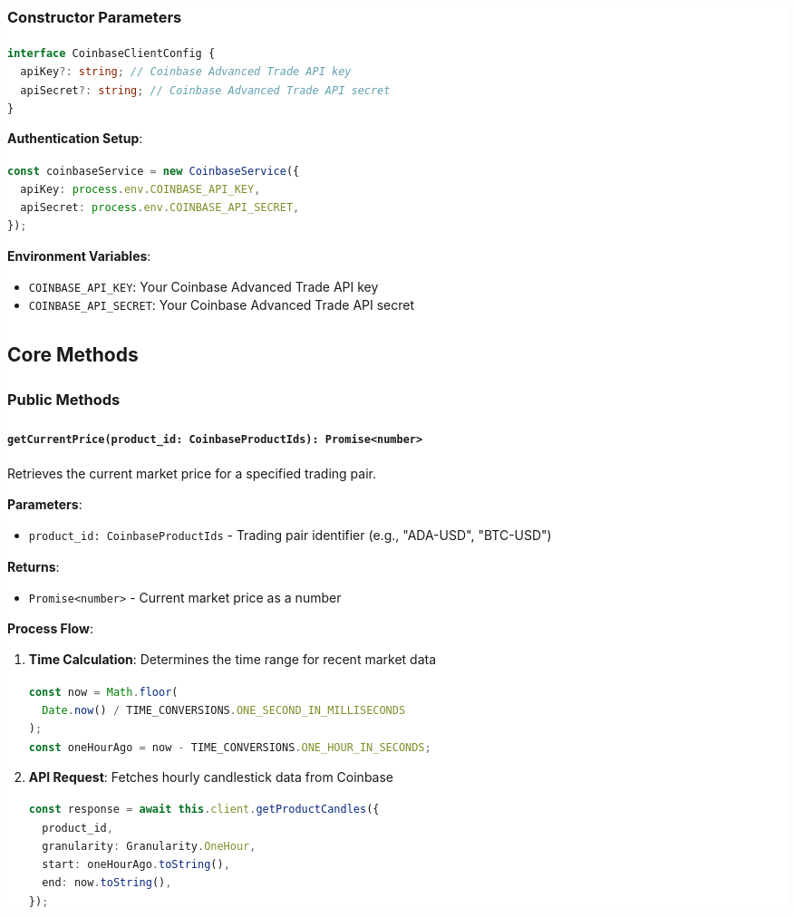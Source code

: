 ### Constructor Parameters

```typescript
interface CoinbaseClientConfig {
  apiKey?: string; // Coinbase Advanced Trade API key
  apiSecret?: string; // Coinbase Advanced Trade API secret
}
```

**Authentication Setup**:

```typescript
const coinbaseService = new CoinbaseService({
  apiKey: process.env.COINBASE_API_KEY,
  apiSecret: process.env.COINBASE_API_SECRET,
});
```

**Environment Variables**:

- `COINBASE_API_KEY`: Your Coinbase Advanced Trade API key
- `COINBASE_API_SECRET`: Your Coinbase Advanced Trade API secret

## Core Methods

### Public Methods

#### `getCurrentPrice(product_id: CoinbaseProductIds): Promise<number>`

Retrieves the current market price for a specified trading pair.

**Parameters**:

- `product_id: CoinbaseProductIds` - Trading pair identifier (e.g., "ADA-USD", "BTC-USD")

**Returns**:

- `Promise<number>` - Current market price as a number

**Process Flow**:

1. **Time Calculation**: Determines the time range for recent market data

   ```typescript
   const now = Math.floor(
     Date.now() / TIME_CONVERSIONS.ONE_SECOND_IN_MILLISECONDS
   );
   const oneHourAgo = now - TIME_CONVERSIONS.ONE_HOUR_IN_SECONDS;
   ```

2. **API Request**: Fetches hourly candlestick data from Coinbase

   ```typescript
   const response = await this.client.getProductCandles({
     product_id,
     granularity: Granularity.OneHour,
     start: oneHourAgo.toString(),
     end: now.toString(),
   });
   ```
